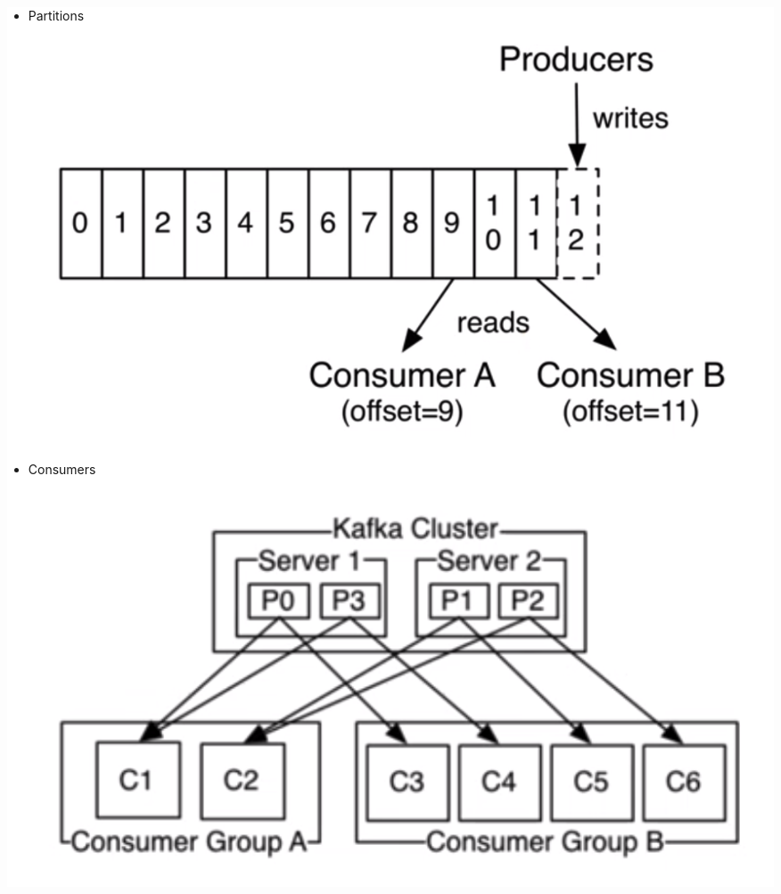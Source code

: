 
* Partitions

![Partitions](./images/messageQueue_kafka_concepts_partition.png)

* Consumers

![Consumers](./images/messageQueue_kafka_concepts_consumers.png)
